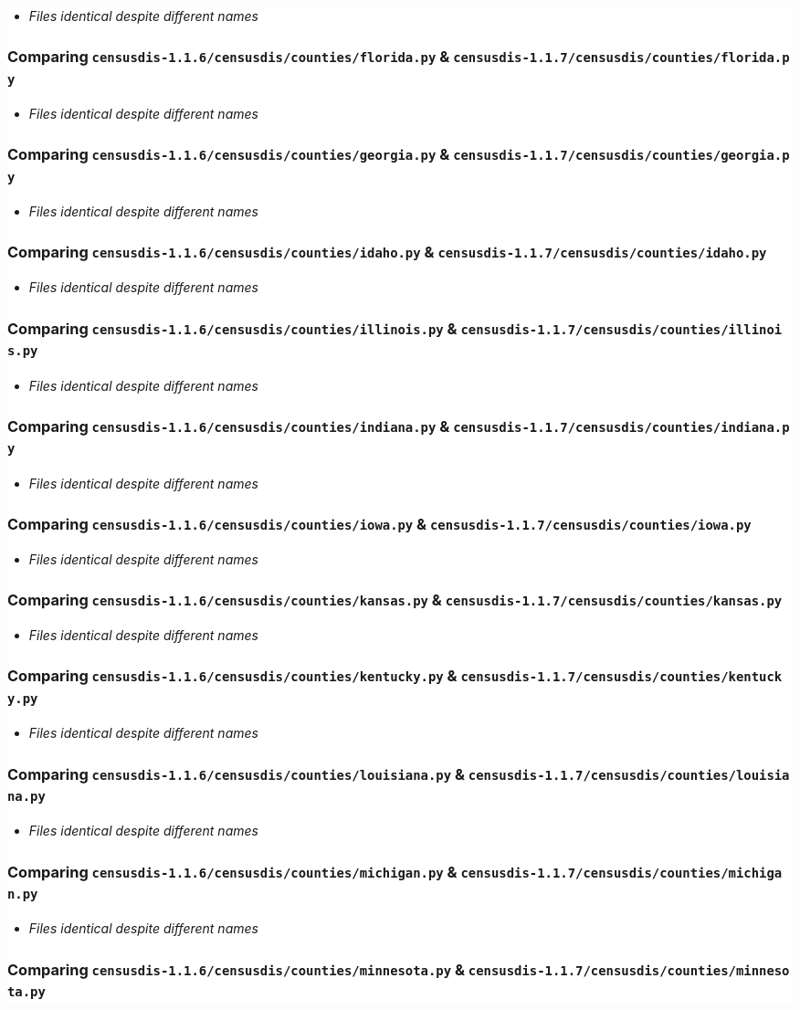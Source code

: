  * *Files identical despite different names*

### Comparing `censusdis-1.1.6/censusdis/counties/florida.py` & `censusdis-1.1.7/censusdis/counties/florida.py`

 * *Files identical despite different names*

### Comparing `censusdis-1.1.6/censusdis/counties/georgia.py` & `censusdis-1.1.7/censusdis/counties/georgia.py`

 * *Files identical despite different names*

### Comparing `censusdis-1.1.6/censusdis/counties/idaho.py` & `censusdis-1.1.7/censusdis/counties/idaho.py`

 * *Files identical despite different names*

### Comparing `censusdis-1.1.6/censusdis/counties/illinois.py` & `censusdis-1.1.7/censusdis/counties/illinois.py`

 * *Files identical despite different names*

### Comparing `censusdis-1.1.6/censusdis/counties/indiana.py` & `censusdis-1.1.7/censusdis/counties/indiana.py`

 * *Files identical despite different names*

### Comparing `censusdis-1.1.6/censusdis/counties/iowa.py` & `censusdis-1.1.7/censusdis/counties/iowa.py`

 * *Files identical despite different names*

### Comparing `censusdis-1.1.6/censusdis/counties/kansas.py` & `censusdis-1.1.7/censusdis/counties/kansas.py`

 * *Files identical despite different names*

### Comparing `censusdis-1.1.6/censusdis/counties/kentucky.py` & `censusdis-1.1.7/censusdis/counties/kentucky.py`

 * *Files identical despite different names*

### Comparing `censusdis-1.1.6/censusdis/counties/louisiana.py` & `censusdis-1.1.7/censusdis/counties/louisiana.py`

 * *Files identical despite different names*

### Comparing `censusdis-1.1.6/censusdis/counties/michigan.py` & `censusdis-1.1.7/censusdis/counties/michigan.py`

 * *Files identical despite different names*

### Comparing `censusdis-1.1.6/censusdis/counties/minnesota.py` & `censusdis-1.1.7/censusdis/counties/minnesota.py`

